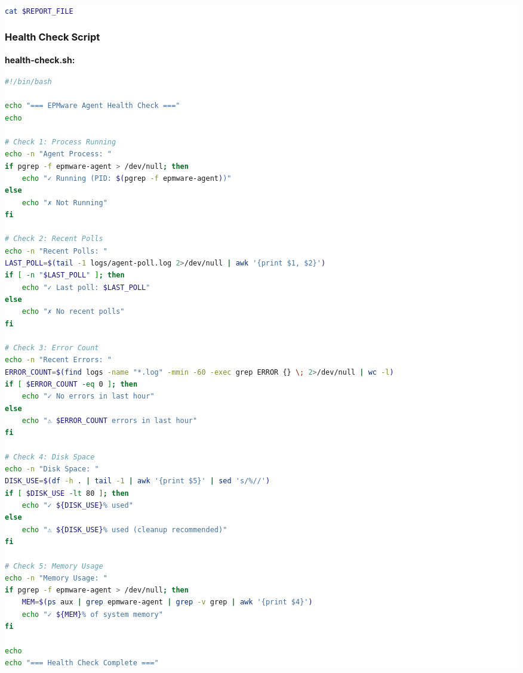 ```bash
cat $REPORT_FILE
```

### Health Check Script

**health-check.sh:**
```bash
#!/bin/bash

echo "=== EPMware Agent Health Check ==="
echo

# Check 1: Process Running
echo -n "Agent Process: "
if pgrep -f epmware-agent > /dev/null; then
    echo "✓ Running (PID: $(pgrep -f epmware-agent))"
else
    echo "✗ Not Running"
fi

# Check 2: Recent Polls
echo -n "Recent Polls: "
LAST_POLL=$(tail -1 logs/agent-poll.log 2>/dev/null | awk '{print $1, $2}')
if [ -n "$LAST_POLL" ]; then
    echo "✓ Last poll: $LAST_POLL"
else
    echo "✗ No recent polls"
fi

# Check 3: Error Count
echo -n "Recent Errors: "
ERROR_COUNT=$(find logs -name "*.log" -mmin -60 -exec grep ERROR {} \; 2>/dev/null | wc -l)
if [ $ERROR_COUNT -eq 0 ]; then
    echo "✓ No errors in last hour"
else
    echo "⚠ $ERROR_COUNT errors in last hour"
fi

# Check 4: Disk Space
echo -n "Disk Space: "
DISK_USE=$(df -h . | tail -1 | awk '{print $5}' | sed 's/%//')
if [ $DISK_USE -lt 80 ]; then
    echo "✓ ${DISK_USE}% used"
else
    echo "⚠ ${DISK_USE}% used (cleanup recommended)"
fi

# Check 5: Memory Usage
echo -n "Memory Usage: "
if pgrep -f epmware-agent > /dev/null; then
    MEM=$(ps aux | grep epmware-agent | grep -v grep | awk '{print $4}')
    echo "✓ ${MEM}% of system memory"
fi

echo
echo "=== Health Check Complete ==="
```
